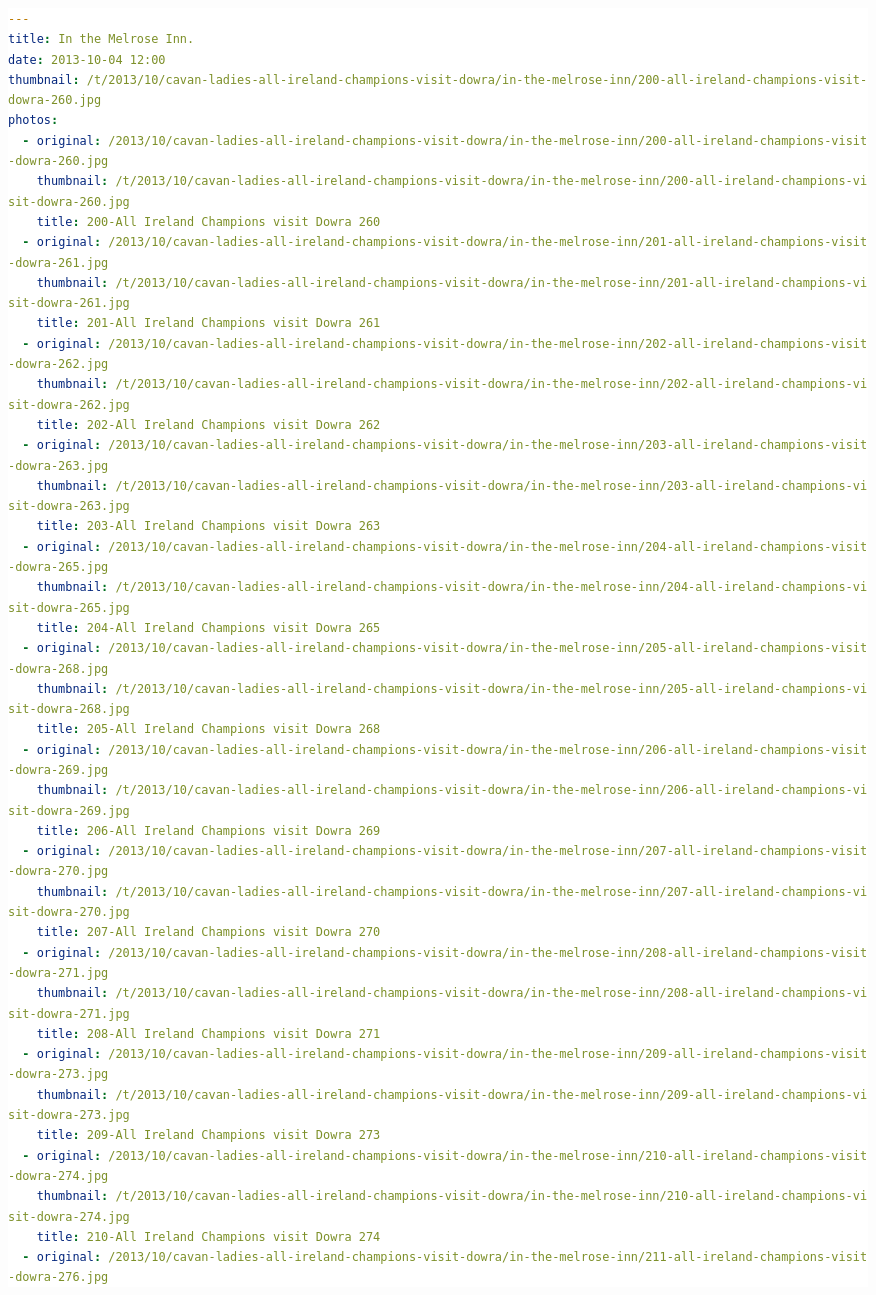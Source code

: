 ```yaml
---
title: In the Melrose Inn.
date: 2013-10-04 12:00
thumbnail: /t/2013/10/cavan-ladies-all-ireland-champions-visit-dowra/in-the-melrose-inn/200-all-ireland-champions-visit-dowra-260.jpg
photos:
  - original: /2013/10/cavan-ladies-all-ireland-champions-visit-dowra/in-the-melrose-inn/200-all-ireland-champions-visit-dowra-260.jpg
    thumbnail: /t/2013/10/cavan-ladies-all-ireland-champions-visit-dowra/in-the-melrose-inn/200-all-ireland-champions-visit-dowra-260.jpg
    title: 200-All Ireland Champions visit Dowra 260
  - original: /2013/10/cavan-ladies-all-ireland-champions-visit-dowra/in-the-melrose-inn/201-all-ireland-champions-visit-dowra-261.jpg
    thumbnail: /t/2013/10/cavan-ladies-all-ireland-champions-visit-dowra/in-the-melrose-inn/201-all-ireland-champions-visit-dowra-261.jpg
    title: 201-All Ireland Champions visit Dowra 261
  - original: /2013/10/cavan-ladies-all-ireland-champions-visit-dowra/in-the-melrose-inn/202-all-ireland-champions-visit-dowra-262.jpg
    thumbnail: /t/2013/10/cavan-ladies-all-ireland-champions-visit-dowra/in-the-melrose-inn/202-all-ireland-champions-visit-dowra-262.jpg
    title: 202-All Ireland Champions visit Dowra 262
  - original: /2013/10/cavan-ladies-all-ireland-champions-visit-dowra/in-the-melrose-inn/203-all-ireland-champions-visit-dowra-263.jpg
    thumbnail: /t/2013/10/cavan-ladies-all-ireland-champions-visit-dowra/in-the-melrose-inn/203-all-ireland-champions-visit-dowra-263.jpg
    title: 203-All Ireland Champions visit Dowra 263
  - original: /2013/10/cavan-ladies-all-ireland-champions-visit-dowra/in-the-melrose-inn/204-all-ireland-champions-visit-dowra-265.jpg
    thumbnail: /t/2013/10/cavan-ladies-all-ireland-champions-visit-dowra/in-the-melrose-inn/204-all-ireland-champions-visit-dowra-265.jpg
    title: 204-All Ireland Champions visit Dowra 265
  - original: /2013/10/cavan-ladies-all-ireland-champions-visit-dowra/in-the-melrose-inn/205-all-ireland-champions-visit-dowra-268.jpg
    thumbnail: /t/2013/10/cavan-ladies-all-ireland-champions-visit-dowra/in-the-melrose-inn/205-all-ireland-champions-visit-dowra-268.jpg
    title: 205-All Ireland Champions visit Dowra 268
  - original: /2013/10/cavan-ladies-all-ireland-champions-visit-dowra/in-the-melrose-inn/206-all-ireland-champions-visit-dowra-269.jpg
    thumbnail: /t/2013/10/cavan-ladies-all-ireland-champions-visit-dowra/in-the-melrose-inn/206-all-ireland-champions-visit-dowra-269.jpg
    title: 206-All Ireland Champions visit Dowra 269
  - original: /2013/10/cavan-ladies-all-ireland-champions-visit-dowra/in-the-melrose-inn/207-all-ireland-champions-visit-dowra-270.jpg
    thumbnail: /t/2013/10/cavan-ladies-all-ireland-champions-visit-dowra/in-the-melrose-inn/207-all-ireland-champions-visit-dowra-270.jpg
    title: 207-All Ireland Champions visit Dowra 270
  - original: /2013/10/cavan-ladies-all-ireland-champions-visit-dowra/in-the-melrose-inn/208-all-ireland-champions-visit-dowra-271.jpg
    thumbnail: /t/2013/10/cavan-ladies-all-ireland-champions-visit-dowra/in-the-melrose-inn/208-all-ireland-champions-visit-dowra-271.jpg
    title: 208-All Ireland Champions visit Dowra 271
  - original: /2013/10/cavan-ladies-all-ireland-champions-visit-dowra/in-the-melrose-inn/209-all-ireland-champions-visit-dowra-273.jpg
    thumbnail: /t/2013/10/cavan-ladies-all-ireland-champions-visit-dowra/in-the-melrose-inn/209-all-ireland-champions-visit-dowra-273.jpg
    title: 209-All Ireland Champions visit Dowra 273
  - original: /2013/10/cavan-ladies-all-ireland-champions-visit-dowra/in-the-melrose-inn/210-all-ireland-champions-visit-dowra-274.jpg
    thumbnail: /t/2013/10/cavan-ladies-all-ireland-champions-visit-dowra/in-the-melrose-inn/210-all-ireland-champions-visit-dowra-274.jpg
    title: 210-All Ireland Champions visit Dowra 274
  - original: /2013/10/cavan-ladies-all-ireland-champions-visit-dowra/in-the-melrose-inn/211-all-ireland-champions-visit-dowra-276.jpg
```